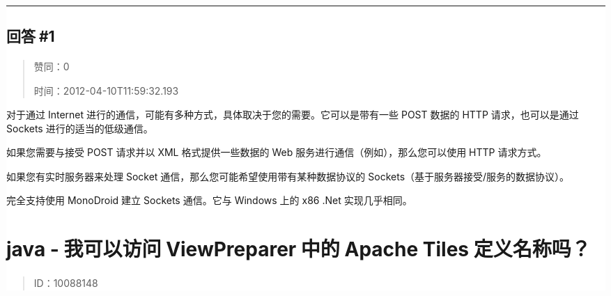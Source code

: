 * * *

## 回答 #1

> 赞同：0
> 
> 时间：2012-04-10T11:59:32.193

对于通过 Internet 进行的通信，可能有多种方式，具体取决于您的需要。它可以是带有一些 POST 数据的 HTTP 请求，也可以是通过 Sockets 进行的适当的低级通信。

如果您需要与接受 POST 请求并以 XML 格式提供一些数据的 Web 服务进行通信（例如），那么您可以使用 HTTP 请求方式。

如果您有实时服务器来处理 Socket 通信，那么您可能希望使用带有某种数据协议的 Sockets（基于服务器接受/服务的数据协议）。

完全支持使用 MonoDroid 建立 Sockets 通信。它与 Windows 上的 x86 .Net 实现几乎相同。

# java - 我可以访问 ViewPreparer 中的 Apache Tiles 定义名称吗？

> ID：10088148
> 
